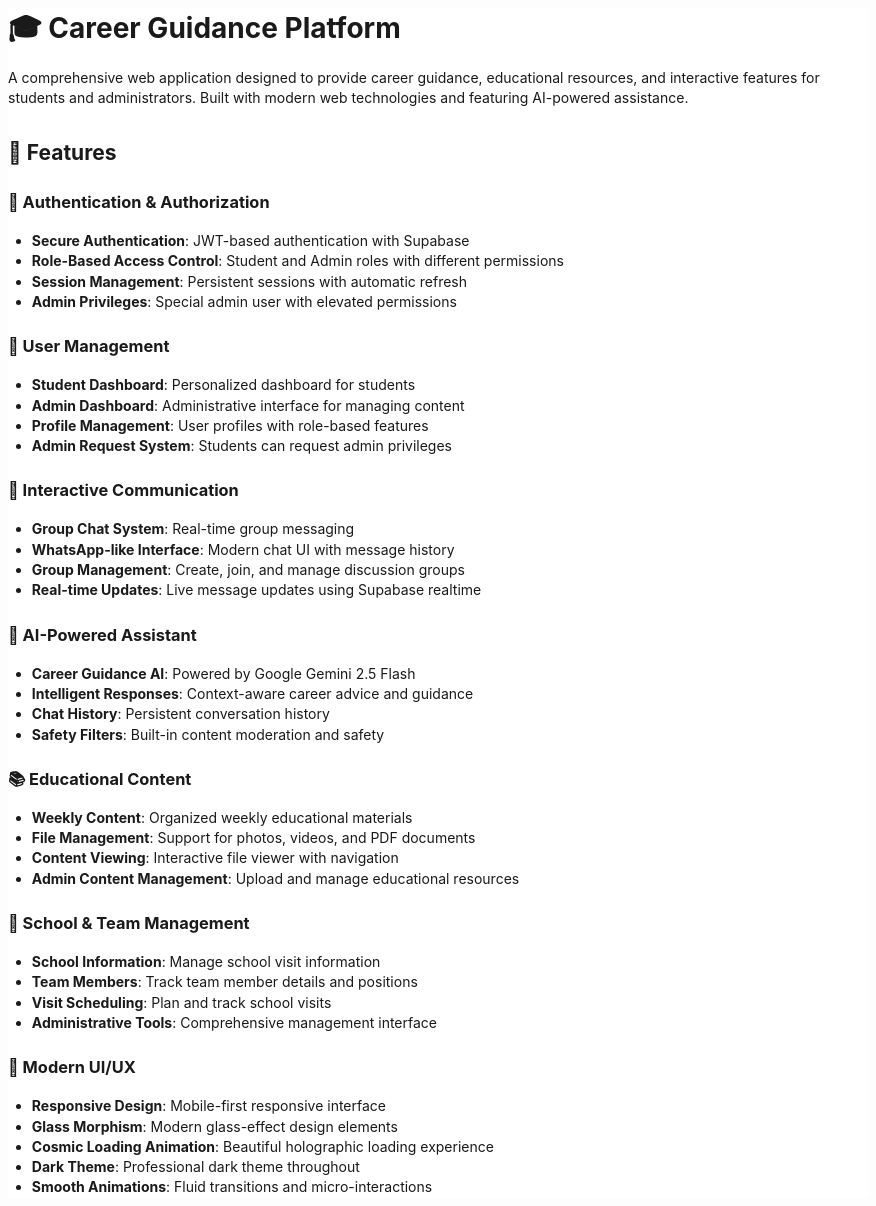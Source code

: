 # 🎓 Career Guidance Platform

A comprehensive web application designed to provide career guidance, educational resources, and interactive features for students and administrators. Built with modern web technologies and featuring AI-powered assistance.

## 🌟 Features

### 🔐 Authentication & Authorization
- **Secure Authentication**: JWT-based authentication with Supabase
- **Role-Based Access Control**: Student and Admin roles with different permissions
- **Session Management**: Persistent sessions with automatic refresh
- **Admin Privileges**: Special admin user with elevated permissions

### 👥 User Management
- **Student Dashboard**: Personalized dashboard for students
- **Admin Dashboard**: Administrative interface for managing content
- **Profile Management**: User profiles with role-based features
- **Admin Request System**: Students can request admin privileges

### 💬 Interactive Communication
- **Group Chat System**: Real-time group messaging
- **WhatsApp-like Interface**: Modern chat UI with message history
- **Group Management**: Create, join, and manage discussion groups
- **Real-time Updates**: Live message updates using Supabase realtime

### 🤖 AI-Powered Assistant
- **Career Guidance AI**: Powered by Google Gemini 2.5 Flash
- **Intelligent Responses**: Context-aware career advice and guidance
- **Chat History**: Persistent conversation history
- **Safety Filters**: Built-in content moderation and safety

### 📚 Educational Content
- **Weekly Content**: Organized weekly educational materials
- **File Management**: Support for photos, videos, and PDF documents
- **Content Viewing**: Interactive file viewer with navigation
- **Admin Content Management**: Upload and manage educational resources

### 🏫 School & Team Management
- **School Information**: Manage school visit information
- **Team Members**: Track team member details and positions
- **Visit Scheduling**: Plan and track school visits
- **Administrative Tools**: Comprehensive management interface

### 🎨 Modern UI/UX
- **Responsive Design**: Mobile-first responsive interface
- **Glass Morphism**: Modern glass-effect design elements
- **Cosmic Loading Animation**: Beautiful holographic loading experience
- **Dark Theme**: Professional dark theme throughout
- **Smooth Animations**: Fluid transitions and micro-interactions
